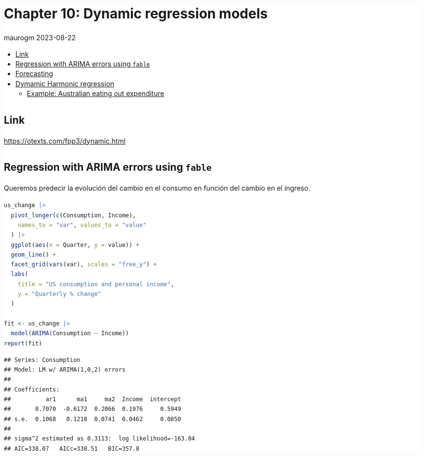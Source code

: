 Chapter 10: Dynamic regression models
================
maurogm
2023-08-22

-   [Link](#link)
-   [Regression with ARIMA errors using
    `fable`](#regression-with-arima-errors-using-fable)
-   [Forecasting](#forecasting)
-   [Dymamic Harmonic regression](#dymamic-harmonic-regression)
    -   [Example: Australian eating out
        expenditure](#example-australian-eating-out-expenditure)

## Link

<https://otexts.com/fpp3/dynamic.html>

## Regression with ARIMA errors using `fable`

Queremos predecir la evolución del cambio en el consumo en función del
cambio en el ingreso.

``` r
us_change |>
  pivot_longer(c(Consumption, Income),
    names_to = "var", values_to = "value"
  ) |>
  ggplot(aes(x = Quarter, y = value)) +
  geom_line() +
  facet_grid(vars(var), scales = "free_y") +
  labs(
    title = "US consumption and personal income",
    y = "Quarterly % change"
  )

fit <- us_change |>
  model(ARIMA(Consumption ~ Income))
report(fit)
```

    ## Series: Consumption 
    ## Model: LM w/ ARIMA(1,0,2) errors 
    ## 
    ## Coefficients:
    ##          ar1      ma1     ma2  Income  intercept
    ##       0.7070  -0.6172  0.2066  0.1976     0.5949
    ## s.e.  0.1068   0.1218  0.0741  0.0462     0.0850
    ## 
    ## sigma^2 estimated as 0.3113:  log likelihood=-163.04
    ## AIC=338.07   AICc=338.51   BIC=357.8
